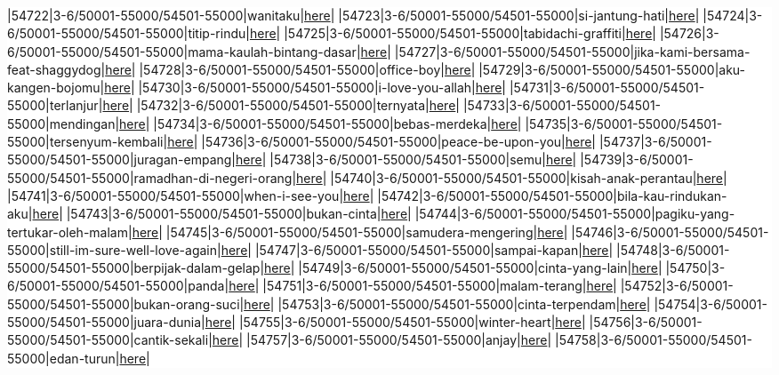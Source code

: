 |54722|3-6/50001-55000/54501-55000|wanitaku|[here](https://cdn.jsdelivr.net/gh/guitarchord/cp3-6/50001-55000/54501-55000/wanitaku.webp)|
|54723|3-6/50001-55000/54501-55000|si-jantung-hati|[here](https://cdn.jsdelivr.net/gh/guitarchord/cp3-6/50001-55000/54501-55000/si-jantung-hati.webp)|
|54724|3-6/50001-55000/54501-55000|titip-rindu|[here](https://cdn.jsdelivr.net/gh/guitarchord/cp3-6/50001-55000/54501-55000/titip-rindu.webp)|
|54725|3-6/50001-55000/54501-55000|tabidachi-graffiti|[here](https://cdn.jsdelivr.net/gh/guitarchord/cp3-6/50001-55000/54501-55000/tabidachi-graffiti.webp)|
|54726|3-6/50001-55000/54501-55000|mama-kaulah-bintang-dasar|[here](https://cdn.jsdelivr.net/gh/guitarchord/cp3-6/50001-55000/54501-55000/mama-kaulah-bintang-dasar.webp)|
|54727|3-6/50001-55000/54501-55000|jika-kami-bersama-feat-shaggydog|[here](https://cdn.jsdelivr.net/gh/guitarchord/cp3-6/50001-55000/54501-55000/jika-kami-bersama-feat-shaggydog.webp)|
|54728|3-6/50001-55000/54501-55000|office-boy|[here](https://cdn.jsdelivr.net/gh/guitarchord/cp3-6/50001-55000/54501-55000/office-boy.webp)|
|54729|3-6/50001-55000/54501-55000|aku-kangen-bojomu|[here](https://cdn.jsdelivr.net/gh/guitarchord/cp3-6/50001-55000/54501-55000/aku-kangen-bojomu.webp)|
|54730|3-6/50001-55000/54501-55000|i-love-you-allah|[here](https://cdn.jsdelivr.net/gh/guitarchord/cp3-6/50001-55000/54501-55000/i-love-you-allah.webp)|
|54731|3-6/50001-55000/54501-55000|terlanjur|[here](https://cdn.jsdelivr.net/gh/guitarchord/cp3-6/50001-55000/54501-55000/terlanjur.webp)|
|54732|3-6/50001-55000/54501-55000|ternyata|[here](https://cdn.jsdelivr.net/gh/guitarchord/cp3-6/50001-55000/54501-55000/ternyata.webp)|
|54733|3-6/50001-55000/54501-55000|mendingan|[here](https://cdn.jsdelivr.net/gh/guitarchord/cp3-6/50001-55000/54501-55000/mendingan.webp)|
|54734|3-6/50001-55000/54501-55000|bebas-merdeka|[here](https://cdn.jsdelivr.net/gh/guitarchord/cp3-6/50001-55000/54501-55000/bebas-merdeka.webp)|
|54735|3-6/50001-55000/54501-55000|tersenyum-kembali|[here](https://cdn.jsdelivr.net/gh/guitarchord/cp3-6/50001-55000/54501-55000/tersenyum-kembali.webp)|
|54736|3-6/50001-55000/54501-55000|peace-be-upon-you|[here](https://cdn.jsdelivr.net/gh/guitarchord/cp3-6/50001-55000/54501-55000/peace-be-upon-you.webp)|
|54737|3-6/50001-55000/54501-55000|juragan-empang|[here](https://cdn.jsdelivr.net/gh/guitarchord/cp3-6/50001-55000/54501-55000/juragan-empang.webp)|
|54738|3-6/50001-55000/54501-55000|semu|[here](https://cdn.jsdelivr.net/gh/guitarchord/cp3-6/50001-55000/54501-55000/semu.webp)|
|54739|3-6/50001-55000/54501-55000|ramadhan-di-negeri-orang|[here](https://cdn.jsdelivr.net/gh/guitarchord/cp3-6/50001-55000/54501-55000/ramadhan-di-negeri-orang.webp)|
|54740|3-6/50001-55000/54501-55000|kisah-anak-perantau|[here](https://cdn.jsdelivr.net/gh/guitarchord/cp3-6/50001-55000/54501-55000/kisah-anak-perantau.webp)|
|54741|3-6/50001-55000/54501-55000|when-i-see-you|[here](https://cdn.jsdelivr.net/gh/guitarchord/cp3-6/50001-55000/54501-55000/when-i-see-you.webp)|
|54742|3-6/50001-55000/54501-55000|bila-kau-rindukan-aku|[here](https://cdn.jsdelivr.net/gh/guitarchord/cp3-6/50001-55000/54501-55000/bila-kau-rindukan-aku.webp)|
|54743|3-6/50001-55000/54501-55000|bukan-cinta|[here](https://cdn.jsdelivr.net/gh/guitarchord/cp3-6/50001-55000/54501-55000/bukan-cinta.webp)|
|54744|3-6/50001-55000/54501-55000|pagiku-yang-tertukar-oleh-malam|[here](https://cdn.jsdelivr.net/gh/guitarchord/cp3-6/50001-55000/54501-55000/pagiku-yang-tertukar-oleh-malam.webp)|
|54745|3-6/50001-55000/54501-55000|samudera-mengering|[here](https://cdn.jsdelivr.net/gh/guitarchord/cp3-6/50001-55000/54501-55000/samudera-mengering.webp)|
|54746|3-6/50001-55000/54501-55000|still-im-sure-well-love-again|[here](https://cdn.jsdelivr.net/gh/guitarchord/cp3-6/50001-55000/54501-55000/still-im-sure-well-love-again.webp)|
|54747|3-6/50001-55000/54501-55000|sampai-kapan|[here](https://cdn.jsdelivr.net/gh/guitarchord/cp3-6/50001-55000/54501-55000/sampai-kapan.webp)|
|54748|3-6/50001-55000/54501-55000|berpijak-dalam-gelap|[here](https://cdn.jsdelivr.net/gh/guitarchord/cp3-6/50001-55000/54501-55000/berpijak-dalam-gelap.webp)|
|54749|3-6/50001-55000/54501-55000|cinta-yang-lain|[here](https://cdn.jsdelivr.net/gh/guitarchord/cp3-6/50001-55000/54501-55000/cinta-yang-lain.webp)|
|54750|3-6/50001-55000/54501-55000|panda|[here](https://cdn.jsdelivr.net/gh/guitarchord/cp3-6/50001-55000/54501-55000/panda.webp)|
|54751|3-6/50001-55000/54501-55000|malam-terang|[here](https://cdn.jsdelivr.net/gh/guitarchord/cp3-6/50001-55000/54501-55000/malam-terang.webp)|
|54752|3-6/50001-55000/54501-55000|bukan-orang-suci|[here](https://cdn.jsdelivr.net/gh/guitarchord/cp3-6/50001-55000/54501-55000/bukan-orang-suci.webp)|
|54753|3-6/50001-55000/54501-55000|cinta-terpendam|[here](https://cdn.jsdelivr.net/gh/guitarchord/cp3-6/50001-55000/54501-55000/cinta-terpendam.webp)|
|54754|3-6/50001-55000/54501-55000|juara-dunia|[here](https://cdn.jsdelivr.net/gh/guitarchord/cp3-6/50001-55000/54501-55000/juara-dunia.webp)|
|54755|3-6/50001-55000/54501-55000|winter-heart|[here](https://cdn.jsdelivr.net/gh/guitarchord/cp3-6/50001-55000/54501-55000/winter-heart.webp)|
|54756|3-6/50001-55000/54501-55000|cantik-sekali|[here](https://cdn.jsdelivr.net/gh/guitarchord/cp3-6/50001-55000/54501-55000/cantik-sekali.webp)|
|54757|3-6/50001-55000/54501-55000|anjay|[here](https://cdn.jsdelivr.net/gh/guitarchord/cp3-6/50001-55000/54501-55000/anjay.webp)|
|54758|3-6/50001-55000/54501-55000|edan-turun|[here](https://cdn.jsdelivr.net/gh/guitarchord/cp3-6/50001-55000/54501-55000/edan-turun.webp)|